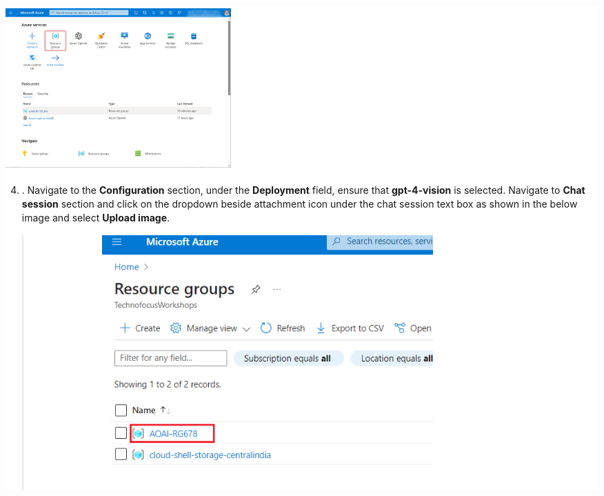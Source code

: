 <img src="./media/image28.png" style="width:3.40833in;height:2.48333in"
alt="A screenshot of a computer error message Description automatically generated" />

4.  . Navigate to the **Configuration** section, under the
    **Deployment** field, ensure that **gpt-4-vision** is selected.
    Navigate to **Chat session** section and click on the dropdown
    beside attachment icon under the chat session text box as shown in
    the below image and select **Upload image**.

> <img src="./media/image29.png"
> style="width:7.08958in;height:3.80417in" />
